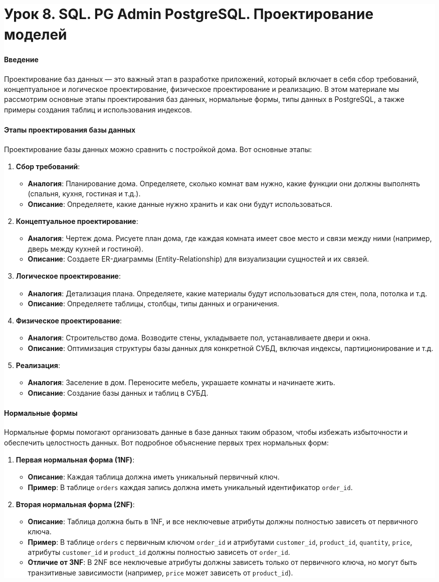 # Урок 8. SQL. PG Admin PostgreSQL. Проектирование моделей

#### Введение

Проектирование баз данных — это важный этап в разработке приложений, который включает в себя сбор требований, концептуальное и логическое проектирование, физическое проектирование и реализацию. В этом материале мы рассмотрим основные этапы проектирования баз данных, нормальные формы, типы данных в PostgreSQL, а также примеры создания таблиц и использования индексов.

#### Этапы проектирования базы данных

Проектирование базы данных можно сравнить с постройкой дома. Вот основные этапы:

1. **Сбор требований**:
   - **Аналогия**: Планирование дома. Определяете, сколько комнат вам нужно, какие функции они должны выполнять (спальня, кухня, гостиная и т.д.).
   - **Описание**: Определяете, какие данные нужно хранить и как они будут использоваться.

2. **Концептуальное проектирование**:
   - **Аналогия**: Чертеж дома. Рисуете план дома, где каждая комната имеет свое место и связи между ними (например, дверь между кухней и гостиной).
   - **Описание**: Создаете ER-диаграммы (Entity-Relationship) для визуализации сущностей и их связей.

3. **Логическое проектирование**:
   - **Аналогия**: Детализация плана. Определяете, какие материалы будут использоваться для стен, пола, потолка и т.д.
   - **Описание**: Определяете таблицы, столбцы, типы данных и ограничения.

4. **Физическое проектирование**:
   - **Аналогия**: Строительство дома. Возводите стены, укладываете пол, устанавливаете двери и окна.
   - **Описание**: Оптимизация структуры базы данных для конкретной СУБД, включая индексы, партиционирование и т.д.

5. **Реализация**:
   - **Аналогия**: Заселение в дом. Переносите мебель, украшаете комнаты и начинаете жить.
   - **Описание**: Создание базы данных и таблиц в СУБД.

#### Нормальные формы

Нормальные формы помогают организовать данные в базе данных таким образом, чтобы избежать избыточности и обеспечить целостность данных. Вот подробное объяснение первых трех нормальных форм:

1. **Первая нормальная форма (1NF)**:
   - **Описание**: Каждая таблица должна иметь уникальный первичный ключ.
   - **Пример**: В таблице `orders` каждая запись должна иметь уникальный идентификатор `order_id`.

2. **Вторая нормальная форма (2NF)**:
   - **Описание**: Таблица должна быть в 1NF, и все неключевые атрибуты должны полностью зависеть от первичного ключа.
   - **Пример**: В таблице `orders` с первичным ключом `order_id` и атрибутами `customer_id`, `product_id`, `quantity`, `price`, атрибуты `customer_id` и `product_id` должны полностью зависеть от `order_id`.
   - **Отличие от 3NF**: В 2NF все неключевые атрибуты должны зависеть только от первичного ключа, но могут быть транзитивные зависимости (например, `price` может зависеть от `product_id`).
